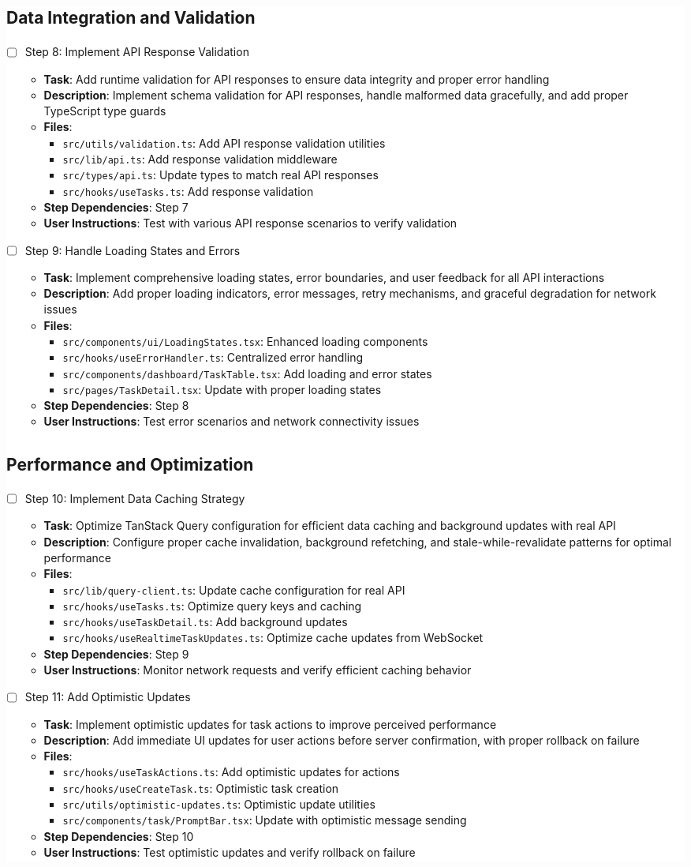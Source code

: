## Data Integration and Validation

- [ ] Step 8: Implement API Response Validation

  - **Task**: Add runtime validation for API responses to ensure data integrity and proper error handling
  - **Description**: Implement schema validation for API responses, handle malformed data gracefully, and add proper TypeScript type guards
  - **Files**:
    - `src/utils/validation.ts`: Add API response validation utilities
    - `src/lib/api.ts`: Add response validation middleware
    - `src/types/api.ts`: Update types to match real API responses
    - `src/hooks/useTasks.ts`: Add response validation
  - **Step Dependencies**: Step 7
  - **User Instructions**: Test with various API response scenarios to verify validation

- [ ] Step 9: Handle Loading States and Errors
  - **Task**: Implement comprehensive loading states, error boundaries, and user feedback for all API interactions
  - **Description**: Add proper loading indicators, error messages, retry mechanisms, and graceful degradation for network issues
  - **Files**:
    - `src/components/ui/LoadingStates.tsx`: Enhanced loading components
    - `src/hooks/useErrorHandler.ts`: Centralized error handling
    - `src/components/dashboard/TaskTable.tsx`: Add loading and error states
    - `src/pages/TaskDetail.tsx`: Update with proper loading states
  - **Step Dependencies**: Step 8
  - **User Instructions**: Test error scenarios and network connectivity issues

## Performance and Optimization

- [ ] Step 10: Implement Data Caching Strategy

  - **Task**: Optimize TanStack Query configuration for efficient data caching and background updates with real API
  - **Description**: Configure proper cache invalidation, background refetching, and stale-while-revalidate patterns for optimal performance
  - **Files**:
    - `src/lib/query-client.ts`: Update cache configuration for real API
    - `src/hooks/useTasks.ts`: Optimize query keys and caching
    - `src/hooks/useTaskDetail.ts`: Add background updates
    - `src/hooks/useRealtimeTaskUpdates.ts`: Optimize cache updates from WebSocket
  - **Step Dependencies**: Step 9
  - **User Instructions**: Monitor network requests and verify efficient caching behavior

- [ ] Step 11: Add Optimistic Updates
  - **Task**: Implement optimistic updates for task actions to improve perceived performance
  - **Description**: Add immediate UI updates for user actions before server confirmation, with proper rollback on failure
  - **Files**:
    - `src/hooks/useTaskActions.ts`: Add optimistic updates for actions
    - `src/hooks/useCreateTask.ts`: Optimistic task creation
    - `src/utils/optimistic-updates.ts`: Optimistic update utilities
    - `src/components/task/PromptBar.tsx`: Update with optimistic message sending
  - **Step Dependencies**: Step 10
  - **User Instructions**: Test optimistic updates and verify rollback on failure
